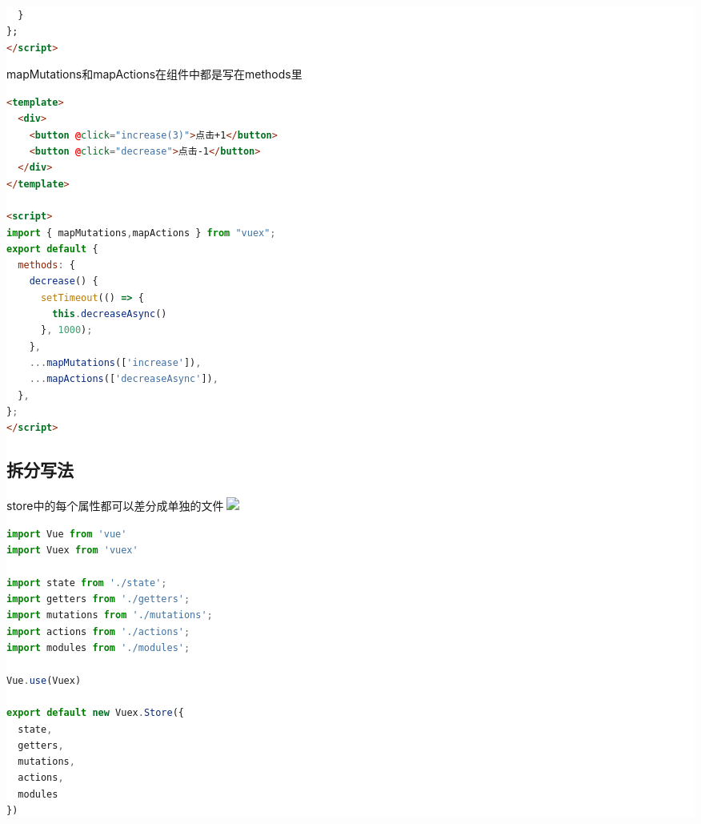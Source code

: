 ~~~html
  }
};
</script>
~~~
mapMutations和mapActions在组件中都是写在methods里
~~~html
<template>
  <div>
    <button @click="increase(3)">点击+1</button>
    <button @click="decrease">点击-1</button>
  </div>
</template>

<script>
import { mapMutations,mapActions } from "vuex";
export default {
  methods: {
    decrease() {
      setTimeout(() => {
        this.decreaseAsync()
      }, 1000);
    },
    ...mapMutations(['increase']),
    ...mapActions(['decreaseAsync']),
  },
};
</script>
~~~

## 拆分写法
store中的每个属性都可以差分成单独的文件
![](https://s2.loli.net/2022/05/05/cdWlF12SPTmQx6G.png)
~~~javascript
import Vue from 'vue'
import Vuex from 'vuex'

import state from './state';
import getters from './getters';
import mutations from './mutations';
import actions from './actions';
import modules from './modules';

Vue.use(Vuex)

export default new Vuex.Store({
  state,
  getters,
  mutations,
  actions,
  modules
})
~~~
